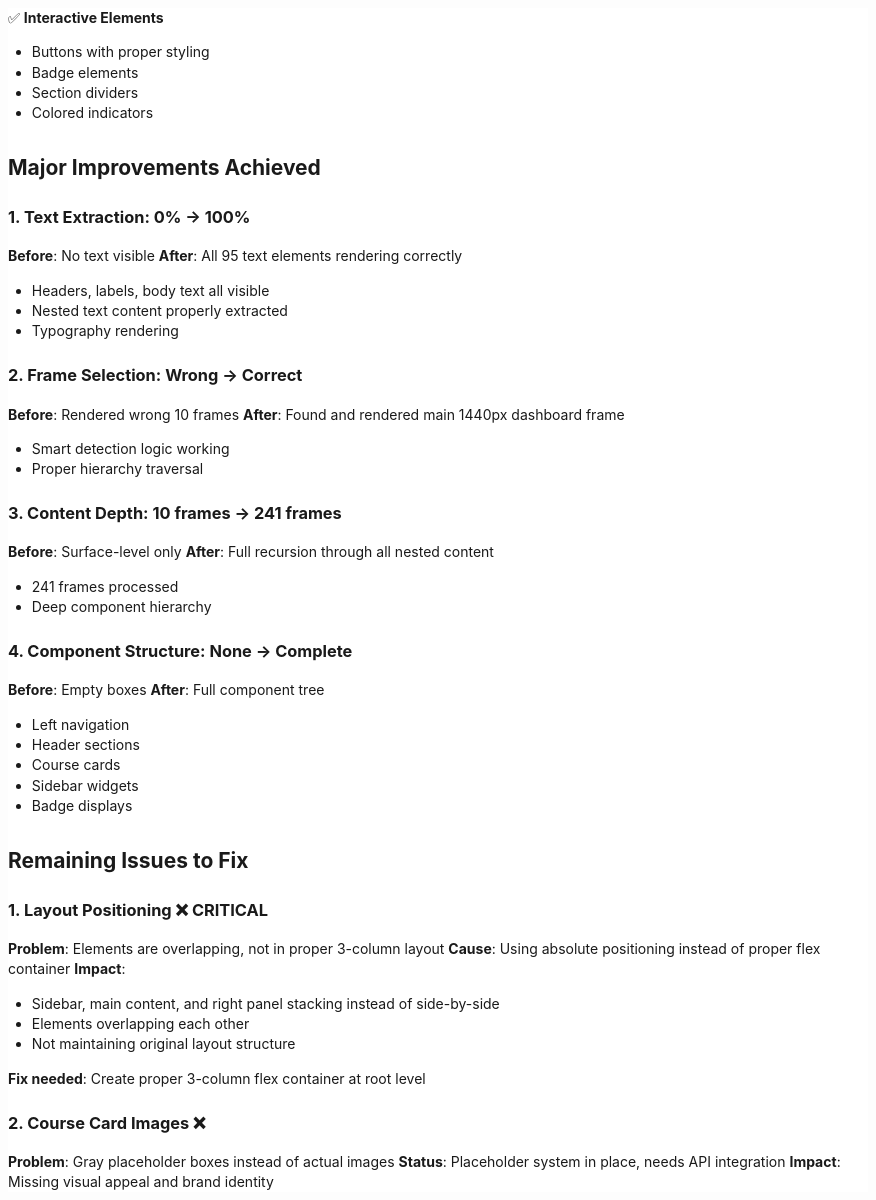 ✅ **Interactive Elements**
   - Buttons with proper styling
   - Badge elements
   - Section dividers
   - Colored indicators

## Major Improvements Achieved

### 1. Text Extraction: 0% → 100%
**Before**: No text visible
**After**: All 95 text elements rendering correctly
- Headers, labels, body text all visible
- Nested text content properly extracted
- Typography rendering

### 2. Frame Selection: Wrong → Correct
**Before**: Rendered wrong 10 frames
**After**: Found and rendered main 1440px dashboard frame
- Smart detection logic working
- Proper hierarchy traversal

### 3. Content Depth: 10 frames → 241 frames
**Before**: Surface-level only
**After**: Full recursion through all nested content
- 241 frames processed
- Deep component hierarchy

### 4. Component Structure: None → Complete
**Before**: Empty boxes
**After**: Full component tree
- Left navigation
- Header sections
- Course cards
- Sidebar widgets
- Badge displays

## Remaining Issues to Fix

### 1. Layout Positioning ❌ CRITICAL
**Problem**: Elements are overlapping, not in proper 3-column layout
**Cause**: Using absolute positioning instead of proper flex container
**Impact**:
- Sidebar, main content, and right panel stacking instead of side-by-side
- Elements overlapping each other
- Not maintaining original layout structure

**Fix needed**: Create proper 3-column flex container at root level

### 2. Course Card Images ❌
**Problem**: Gray placeholder boxes instead of actual images
**Status**: Placeholder system in place, needs API integration
**Impact**: Missing visual appeal and brand identity
